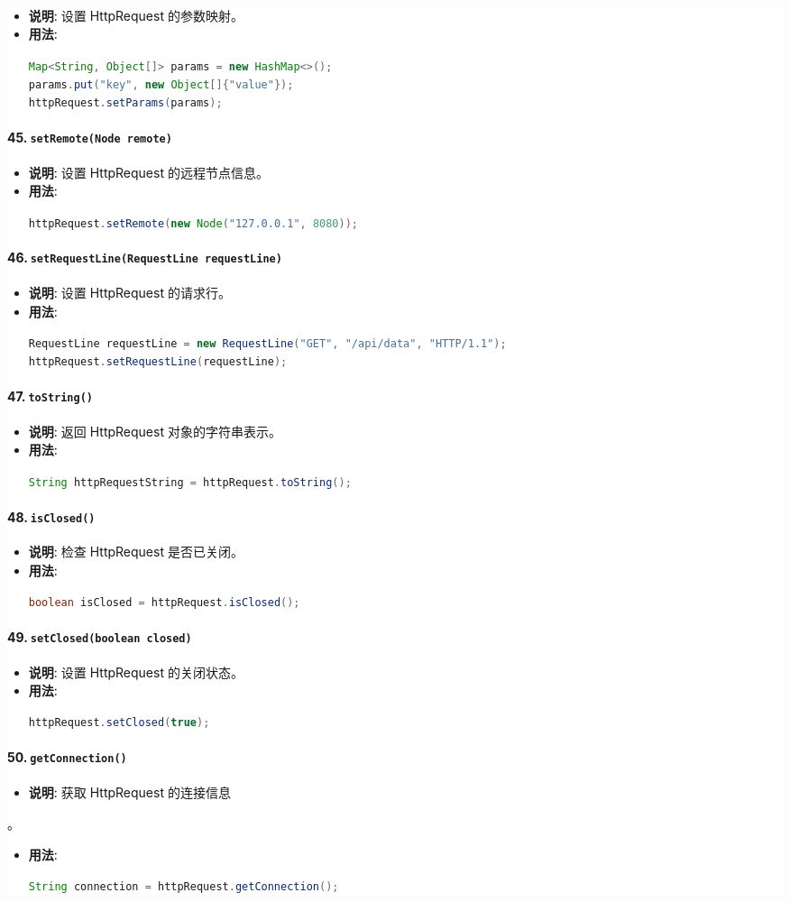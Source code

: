 - **说明**: 设置 HttpRequest 的参数映射。
- **用法**:
  ```java
  Map<String, Object[]> params = new HashMap<>();
  params.put("key", new Object[]{"value"});
  httpRequest.setParams(params);
  ```

#### 45. `setRemote(Node remote)`

- **说明**: 设置 HttpRequest 的远程节点信息。
- **用法**:
  ```java
  httpRequest.setRemote(new Node("127.0.0.1", 8080));
  ```

#### 46. `setRequestLine(RequestLine requestLine)`

- **说明**: 设置 HttpRequest 的请求行。
- **用法**:
  ```java
  RequestLine requestLine = new RequestLine("GET", "/api/data", "HTTP/1.1");
  httpRequest.setRequestLine(requestLine);
  ```

#### 47. `toString()`

- **说明**: 返回 HttpRequest 对象的字符串表示。
- **用法**:
  ```java
  String httpRequestString = httpRequest.toString();
  ```

#### 48. `isClosed()`

- **说明**: 检查 HttpRequest 是否已关闭。
- **用法**:
  ```java
  boolean isClosed = httpRequest.isClosed();
  ```

#### 49. `setClosed(boolean closed)`

- **说明**: 设置 HttpRequest 的关闭状态。
- **用法**:
  ```java
  httpRequest.setClosed(true);
  ```

#### 50. `getConnection()`

- **说明**: 获取 HttpRequest 的连接信息

。

- **用法**:
  ```java
  String connection = httpRequest.getConnection();
  ```
